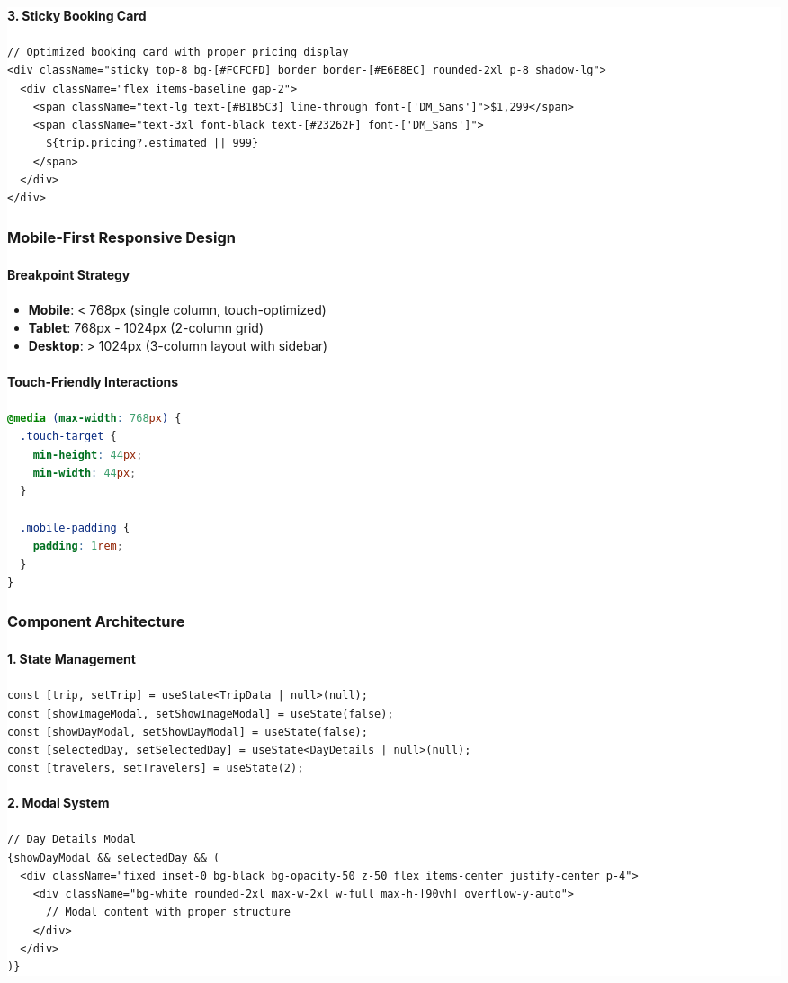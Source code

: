 #### 3. **Sticky Booking Card**
```tsx
// Optimized booking card with proper pricing display
<div className="sticky top-8 bg-[#FCFCFD] border border-[#E6E8EC] rounded-2xl p-8 shadow-lg">
  <div className="flex items-baseline gap-2">
    <span className="text-lg text-[#B1B5C3] line-through font-['DM_Sans']">$1,299</span>
    <span className="text-3xl font-black text-[#23262F] font-['DM_Sans']">
      ${trip.pricing?.estimated || 999}
    </span>
  </div>
</div>
```

### Mobile-First Responsive Design

#### Breakpoint Strategy
- **Mobile**: < 768px (single column, touch-optimized)
- **Tablet**: 768px - 1024px (2-column grid)
- **Desktop**: > 1024px (3-column layout with sidebar)

#### Touch-Friendly Interactions
```css
@media (max-width: 768px) {
  .touch-target {
    min-height: 44px;
    min-width: 44px;
  }
  
  .mobile-padding {
    padding: 1rem;
  }
}
```

### Component Architecture

#### 1. **State Management**
```tsx
const [trip, setTrip] = useState<TripData | null>(null);
const [showImageModal, setShowImageModal] = useState(false);
const [showDayModal, setShowDayModal] = useState(false);
const [selectedDay, setSelectedDay] = useState<DayDetails | null>(null);
const [travelers, setTravelers] = useState(2);
```

#### 2. **Modal System**
```tsx
// Day Details Modal
{showDayModal && selectedDay && (
  <div className="fixed inset-0 bg-black bg-opacity-50 z-50 flex items-center justify-center p-4">
    <div className="bg-white rounded-2xl max-w-2xl w-full max-h-[90vh] overflow-y-auto">
      // Modal content with proper structure
    </div>
  </div>
)}
```

